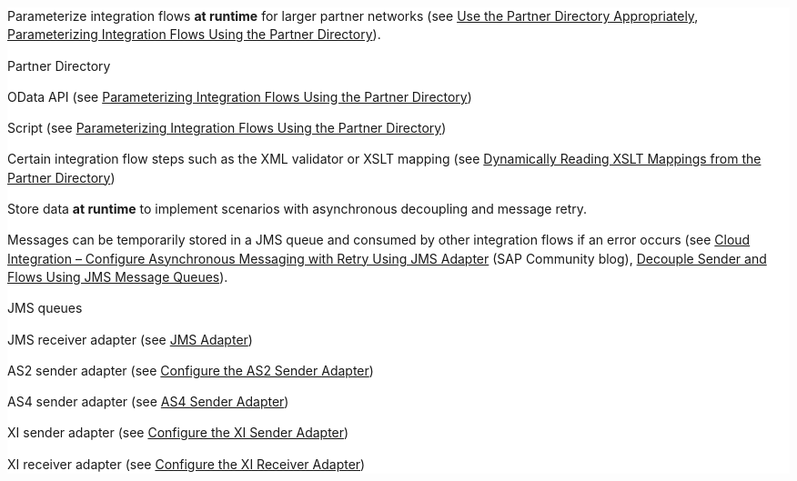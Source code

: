 Parameterize integration flows **at runtime** for larger partner networks \(see [Use the Partner Directory Appropriately](use-the-partner-directory-appropriately-6e00412.md), [Parameterizing Integration Flows Using the Partner Directory](parameterizing-integration-flows-using-the-partner-directory-b7812a5.md)\).

</td>
<td valign="top">

Partner Directory

</td>
<td valign="top">

OData API \(see [Parameterizing Integration Flows Using the Partner Directory](parameterizing-integration-flows-using-the-partner-directory-b7812a5.md)\)

</td>
<td valign="top">

Script \(see [Parameterizing Integration Flows Using the Partner Directory](parameterizing-integration-flows-using-the-partner-directory-b7812a5.md)\)

Certain integration flow steps such as the XML validator or XSLT mapping \(see [Dynamically Reading XSLT Mappings from the Partner Directory](dynamically-reading-xslt-mappings-from-the-partner-directory-66a551a.md)\)

</td>
</tr>
<tr>
<td valign="top">

Store data **at runtime** to implement scenarios with asynchronous decoupling and message retry.

Messages can be temporarily stored in a JMS queue and consumed by other integration flows if an error occurs \(see [Cloud Integration – Configure Asynchronous Messaging with Retry Using JMS Adapter](https://blogs.sap.com/2017/06/19/cloud-integration-configure-asynchronous-messaging-with-retry-using-jms-adapter/) \(SAP Community blog\), [Decouple Sender and Flows Using JMS Message Queues](decouple-sender-and-flows-using-jms-message-queues-3c26902.md)\).

</td>
<td valign="top">

JMS queues

</td>
<td valign="top">

JMS receiver adapter \(see [JMS Adapter](jms-adapter-0993f2a.md)\)

AS2 sender adapter \(see [Configure the AS2 Sender Adapter](configure-the-as2-sender-adapter-5d7ee17.md)\)

AS4 sender adapter \(see [AS4 Sender Adapter](as4-sender-adapter-a448605.md)\)

XI sender adapter \(see [Configure the XI Sender Adapter](configure-the-xi-sender-adapter-41a1a57.md)\)

XI receiver adapter \(see [Configure the XI Receiver Adapter](configure-the-xi-receiver-adapter-5d2670f.md)\)
